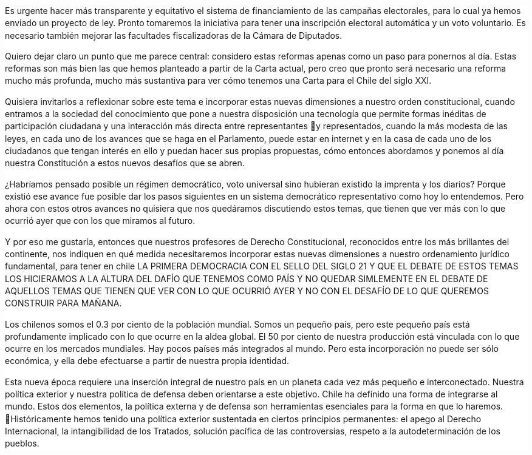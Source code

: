 
Es urgente hacer más transparente y equitativo el sistema de financiamiento de las
campañas electorales, para lo cual ya hemos enviado un proyecto de ley. Pronto
tomaremos la iniciativa para tener una inscripción electoral automática y un voto
voluntario. Es necesario también mejorar las facultades fiscalizadoras de la Cámara de
Diputados.


Quiero dejar claro un punto que me parece central: considero estas reformas apenas
como un paso para ponernos al día. Estas reformas son más bien las que hemos
planteado a partir de la Carta actual, pero creo que pronto será necesario una reforma
mucho más profunda, mucho más sustantiva para ver cómo tenemos una Carta para el
Chile del siglo XXI.


Quisiera   invitarlos   a   reflexionar   sobre   este   tema   e   incorporar   estas   nuevas
dimensiones a nuestro orden constitucional, cuando entramos a la sociedad del
conocimiento que pone a          nuestra disposición una tecnología que permite formas
inéditas de participación ciudadana y una interacción más directa entre representantes
y representados, cuando la más modesta de las leyes, en cada uno de los avances que
se haga en el Parlamento, puede estar en internet y en la casa de cada uno de los
ciudadanos que tengan interés en ello y puedan hacer sus propias propuestas, cómo
entonces abordamos y ponemos al día nuestra Constitución a estos nuevos desafíos
que se abren.


¿Habríamos pensado posible un régimen democrático, voto universal sino hubieran
existido la imprenta y los diarios? Porque existió ese avance fue posible dar los pasos
siguientes en un sistema democrático representativo como hoy lo entendemos. Pero
ahora con estos otros avances no quisiera que nos quedáramos discutiendo estos
temas, que tienen que ver más con lo que ocurrió ayer que con los que miramos al
futuro.


Y por eso me gustaría, entonces que nuestros profesores de Derecho Constitucional,
reconocidos entre los más brillantes del continente, nos indiquen en qué medida
necesitaremos incorporar estas nuevas dimensiones a nuestro ordenamiento jurídico
fundamental, para tener en chile LA PRIMERA DEMOCRACIA CON EL SELLO DEL SIGLO
21 Y QUE EL DEBATE DE ESTOS TEMAS LOS HICIERAMOS A LA ALTURA DEL DAFÍO
QUE TENEMOS COMO PAÍS Y NO QUEDAR SIMLEMENTE EN EL DEBATE DE AQUELLOS
TEMAS QUE TIENEN QUE VER CON LO QUE OCURRIÓ AYER Y NO CON EL DESAFÍO DE
LO QUE QUEREMOS CONSTRUIR PARA MAÑANA.


Los chilenos somos el 0.3 por ciento de la población mundial. Somos un pequeño país,
pero este pequeño país está profundamente implicado con lo que ocurre en la aldea
global. El 50 por ciento de nuestra producción está vinculada con lo que ocurre en los
mercados mundiales. Hay pocos países más integrados al mundo. Pero esta
incorporación no puede ser sólo económica, y ella debe efectuarse a partir de nuestra
propia identidad.


Esta nueva época requiere una inserción integral de nuestro país en un planeta cada
vez más pequeño e interconectado. Nuestra política exterior y nuestra política de
defensa deben orientarse a este objetivo. Chile ha definido una forma de integrarse al
mundo. Estos dos elementos, la política externa y de defensa son herramientas
esenciales para la forma en que lo haremos.
Históricamente hemos tenido una política exterior sustentada en ciertos principios
permanentes: el apego al Derecho Internacional, la intangibilidad de los Tratados,
solución pacífica de las controversias, respeto a la autodeterminación de los pueblos.

